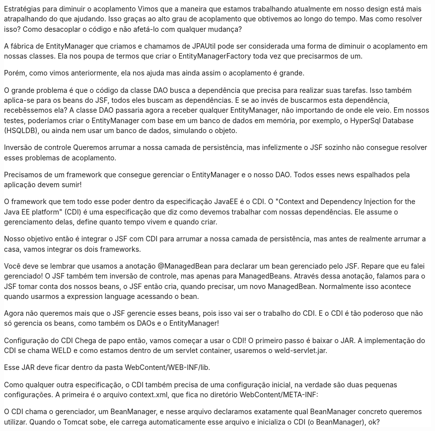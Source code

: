 Estratégias para diminuir o acoplamento
Vimos que a maneira que estamos trabalhando atualmente em nosso design está mais atrapalhando do que ajudando. Isso graças ao alto grau de acoplamento que obtivemos ao longo do tempo. Mas como resolver isso? Como desacoplar o código e não afetá-lo com qualquer mudança?

A fábrica de EntityManager que criamos e chamamos de JPAUtil pode ser considerada uma forma de diminuir o acoplamento em nossas classes. Ela nos poupa de termos que criar o EntityManagerFactory toda vez que precisarmos de um.

Porém, como vimos anteriormente, ela nos ajuda mas ainda assim o acoplamento é grande.

O grande problema é que o código da classe DAO busca a dependência que precisa para realizar suas tarefas. Isso também aplica-se para os beans do JSF, todos eles buscam as dependências. E se ao invés de buscarmos esta dependência, recebêssemos ela? A classe DAO passaria agora a receber qualquer EntityManager, não importando de onde ele veio. Em nossos testes, poderíamos criar o EntityManager com base em um banco de dados em memória, por exemplo, o HyperSql Database (HSQLDB), ou ainda nem usar um banco de dados, simulando o objeto.

Inversão de controle
Queremos arrumar a nossa camada de persistência, mas infelizmente o JSF sozinho não consegue resolver esses problemas de acoplamento.

Precisamos de um framework que consegue gerenciar o EntityManager e o nosso DAO. Todos esses news espalhados pela aplicação devem sumir!

O framework que tem todo esse poder dentro da especificação JavaEE é o CDI. O "Context and Dependency Injection for the Java EE platform" (CDI) é uma especificação que diz como devemos trabalhar com nossas dependências. Ele assume o gerenciamento delas, define quanto tempo vivem e quando criar.

Nosso objetivo então é integrar o JSF com CDI para arrumar a nossa camada de persistência, mas antes de realmente arrumar a casa, vamos integrar os dois frameworks.


Você deve se lembrar que usamos a anotação @ManagedBean para declarar um bean gerenciado pelo JSF. Repare que eu falei gerenciado! O JSF também tem inversão de controle, mas apenas para ManagedBeans. Através dessa anotação, falamos para o JSF tomar conta dos nossos beans, o JSF então cria, quando precisar, um novo ManagedBean. Normalmente isso acontece quando usarmos a expression language acessando o bean.

Agora não queremos mais que o JSF gerencie esses beans, pois isso vai ser o trabalho do CDI. E o CDI é tão poderoso que não só gerencia os beans, como também os DAOs e o EntityManager!

Configuração do CDI
Chega de papo então, vamos começar a usar o CDI! O primeiro passo é baixar o JAR. A implementação do CDI se chama WELD e como estamos dentro de um servlet container, usaremos o weld-servlet.jar.

Esse JAR deve ficar dentro da pasta WebContent/WEB-INF/lib.

Como qualquer outra especificação, o CDI também precisa de uma configuração inicial, na verdade são duas pequenas configurações. A primeira é o arquivo context.xml, que fica no diretório WebContent/META-INF:

<?xml version="1.0" encoding="UTF-8"?>
<Context>
    <Resource name="BeanManager"
        auth="Container"
        type="javax.enterprise.inject.spi.BeanManager"
        factory="org.jboss.weld.resources.ManagerObjectFactory"/>
</Context>
O CDI chama o gerenciador, um BeanManager, e nesse arquivo declaramos exatamente qual BeanManager concreto queremos utilizar. Quando o Tomcat sobe, ele carrega automaticamente esse arquivo e inicializa o CDI (o BeanManager), ok?
